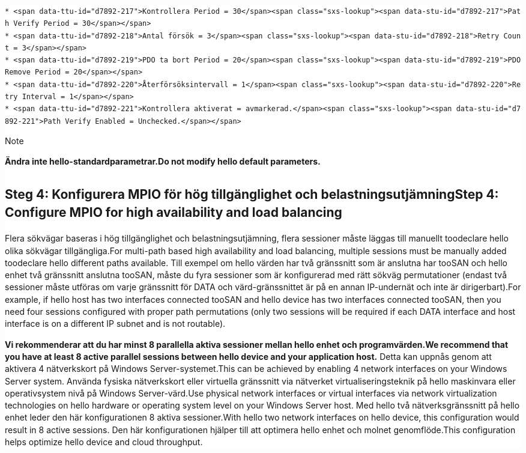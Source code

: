     * <span data-ttu-id="d7892-217">Kontrollera Period = 30</span><span class="sxs-lookup"><span data-stu-id="d7892-217">Path Verify Period = 30</span></span>
    * <span data-ttu-id="d7892-218">Antal försök = 3</span><span class="sxs-lookup"><span data-stu-id="d7892-218">Retry Count = 3</span></span>
    * <span data-ttu-id="d7892-219">PDO ta bort Period = 20</span><span class="sxs-lookup"><span data-stu-id="d7892-219">PDO Remove Period = 20</span></span>
    * <span data-ttu-id="d7892-220">Återförsöksintervall = 1</span><span class="sxs-lookup"><span data-stu-id="d7892-220">Retry Interval = 1</span></span>
    * <span data-ttu-id="d7892-221">Kontrollera aktiverat = avmarkerad.</span><span class="sxs-lookup"><span data-stu-id="d7892-221">Path Verify Enabled = Unchecked.</span></span>

> [!NOTE]
> <span data-ttu-id="d7892-222">**Ändra inte hello-standardparametrar.**</span><span class="sxs-lookup"><span data-stu-id="d7892-222">**Do not modify hello default parameters.**</span></span>


## <a name="step-4-configure-mpio-for-high-availability-and-load-balancing"></a><span data-ttu-id="d7892-223">Steg 4: Konfigurera MPIO för hög tillgänglighet och belastningsutjämning</span><span class="sxs-lookup"><span data-stu-id="d7892-223">Step 4: Configure MPIO for high availability and load balancing</span></span>

<span data-ttu-id="d7892-224">Flera sökvägar baseras i hög tillgänglighet och belastningsutjämning, flera sessioner måste läggas till manuellt toodeclare hello olika sökvägar tillgängliga.</span><span class="sxs-lookup"><span data-stu-id="d7892-224">For multi-path based high availability and load balancing, multiple sessions must be manually added toodeclare hello different paths available.</span></span> <span data-ttu-id="d7892-225">Till exempel om hello värden har två gränssnitt som är anslutna har tooSAN och hello enhet två gränssnitt anslutna tooSAN, måste du fyra sessioner som är konfigurerad med rätt sökväg permutationer (endast två sessioner måste utföras om varje gränssnitt för DATA och värd-gränssnittet är på en annan IP-undernät och inte är dirigerbart).</span><span class="sxs-lookup"><span data-stu-id="d7892-225">For example, if hello host has two interfaces connected tooSAN and hello device has two interfaces connected tooSAN, then you need four sessions configured with proper path permutations (only two sessions will be required if each DATA interface and host interface is on a different IP subnet and is not routable).</span></span>

<span data-ttu-id="d7892-226">**Vi rekommenderar att du har minst 8 parallella aktiva sessioner mellan hello enhet och programvärden.**</span><span class="sxs-lookup"><span data-stu-id="d7892-226">**We recommend that you have at least 8 active parallel sessions between hello device and your application host.**</span></span> <span data-ttu-id="d7892-227">Detta kan uppnås genom att aktivera 4 nätverkskort på Windows Server-systemet.</span><span class="sxs-lookup"><span data-stu-id="d7892-227">This can be achieved by enabling 4 network interfaces on your Windows Server system.</span></span> <span data-ttu-id="d7892-228">Använda fysiska nätverkskort eller virtuella gränssnitt via nätverket virtualiseringsteknik på hello maskinvara eller operativsystem nivå på Windows Server-värd.</span><span class="sxs-lookup"><span data-stu-id="d7892-228">Use physical network interfaces or virtual interfaces via network virtualization technologies on hello hardware or operating system level on your Windows Server host.</span></span> <span data-ttu-id="d7892-229">Med hello två nätverksgränssnitt på hello enhet leder den här konfigurationen 8 aktiva sessioner.</span><span class="sxs-lookup"><span data-stu-id="d7892-229">With hello two network interfaces on hello device, this configuration would result in 8 active sessions.</span></span> <span data-ttu-id="d7892-230">Den här konfigurationen hjälper till att optimera hello enhet och molnet genomflöde.</span><span class="sxs-lookup"><span data-stu-id="d7892-230">This configuration helps optimize hello device and cloud throughput.</span></span>
